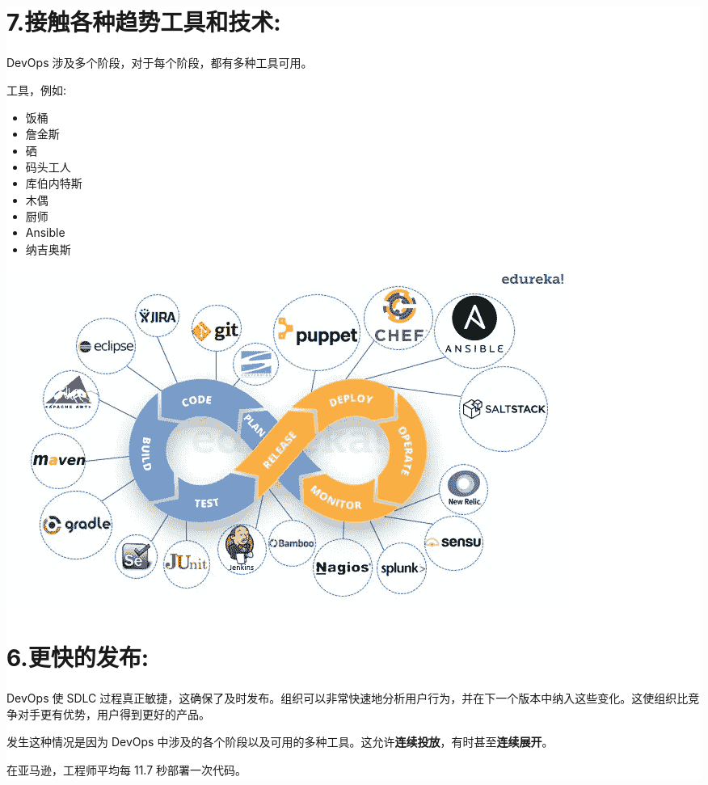 # 7.接触各种趋势工具和技术:

DevOps 涉及多个阶段，对于每个阶段，都有多种工具可用。

工具，例如:

*   饭桶
*   詹金斯
*   硒
*   码头工人
*   库伯内特斯
*   木偶
*   厨师
*   Ansible
*   纳吉奥斯

![](img/d3aaf7dfd565b53a9ae6da57a0eca90d.png)

# 6.更快的发布:

DevOps 使 SDLC 过程真正敏捷，这确保了及时发布。组织可以非常快速地分析用户行为，并在下一个版本中纳入这些变化。这使组织比竞争对手更有优势，用户得到更好的产品。

发生这种情况是因为 DevOps 中涉及的各个阶段以及可用的多种工具。这允许**连续投放**，有时甚至**连续展开**。

在亚马逊，工程师平均每 11.7 秒部署一次代码。
